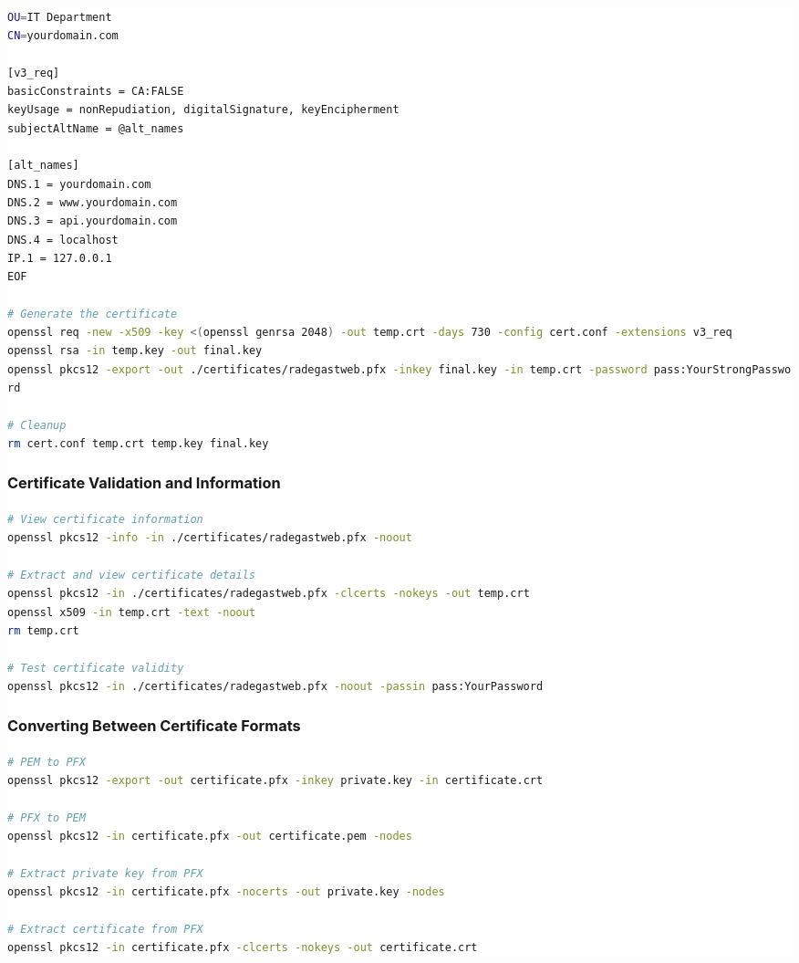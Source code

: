 ```bash
OU=IT Department
CN=yourdomain.com

[v3_req]
basicConstraints = CA:FALSE
keyUsage = nonRepudiation, digitalSignature, keyEncipherment
subjectAltName = @alt_names

[alt_names]
DNS.1 = yourdomain.com
DNS.2 = www.yourdomain.com
DNS.3 = api.yourdomain.com
DNS.4 = localhost
IP.1 = 127.0.0.1
EOF

# Generate the certificate
openssl req -new -x509 -key <(openssl genrsa 2048) -out temp.crt -days 730 -config cert.conf -extensions v3_req
openssl rsa -in temp.key -out final.key
openssl pkcs12 -export -out ./certificates/radegastweb.pfx -inkey final.key -in temp.crt -password pass:YourStrongPassword

# Cleanup
rm cert.conf temp.crt temp.key final.key
```

### Certificate Validation and Information
```bash
# View certificate information
openssl pkcs12 -info -in ./certificates/radegastweb.pfx -noout

# Extract and view certificate details
openssl pkcs12 -in ./certificates/radegastweb.pfx -clcerts -nokeys -out temp.crt
openssl x509 -in temp.crt -text -noout
rm temp.crt

# Test certificate validity
openssl pkcs12 -in ./certificates/radegastweb.pfx -noout -passin pass:YourPassword
```

### Converting Between Certificate Formats
```bash
# PEM to PFX
openssl pkcs12 -export -out certificate.pfx -inkey private.key -in certificate.crt

# PFX to PEM
openssl pkcs12 -in certificate.pfx -out certificate.pem -nodes

# Extract private key from PFX
openssl pkcs12 -in certificate.pfx -nocerts -out private.key -nodes

# Extract certificate from PFX
openssl pkcs12 -in certificate.pfx -clcerts -nokeys -out certificate.crt
```
